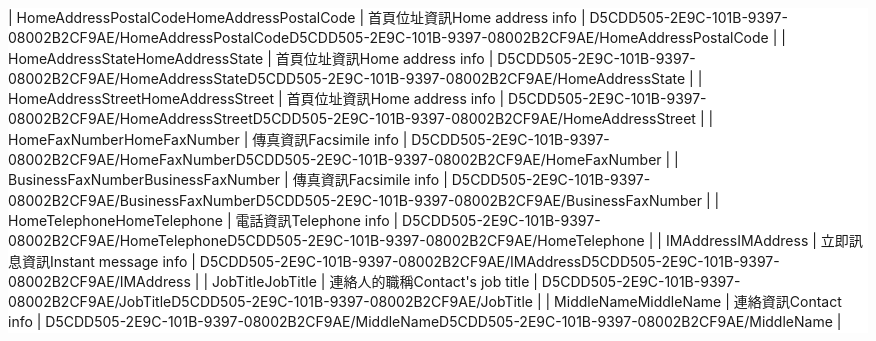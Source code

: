 | <span data-ttu-id="372fe-345">HomeAddressPostalCode</span><span class="sxs-lookup"><span data-stu-id="372fe-345">HomeAddressPostalCode</span></span>        | <span data-ttu-id="372fe-346">首頁位址資訊</span><span class="sxs-lookup"><span data-stu-id="372fe-346">Home address info</span></span>                                                                                                       | <span data-ttu-id="372fe-347">D5CDD505-2E9C-101B-9397-08002B2CF9AE/HomeAddressPostalCode</span><span class="sxs-lookup"><span data-stu-id="372fe-347">D5CDD505-2E9C-101B-9397-08002B2CF9AE/HomeAddressPostalCode</span></span>        |
| <span data-ttu-id="372fe-348">HomeAddressState</span><span class="sxs-lookup"><span data-stu-id="372fe-348">HomeAddressState</span></span>             | <span data-ttu-id="372fe-349">首頁位址資訊</span><span class="sxs-lookup"><span data-stu-id="372fe-349">Home address info</span></span>                                                                                                       | <span data-ttu-id="372fe-350">D5CDD505-2E9C-101B-9397-08002B2CF9AE/HomeAddressState</span><span class="sxs-lookup"><span data-stu-id="372fe-350">D5CDD505-2E9C-101B-9397-08002B2CF9AE/HomeAddressState</span></span>             |
| <span data-ttu-id="372fe-351">HomeAddressStreet</span><span class="sxs-lookup"><span data-stu-id="372fe-351">HomeAddressStreet</span></span>            | <span data-ttu-id="372fe-352">首頁位址資訊</span><span class="sxs-lookup"><span data-stu-id="372fe-352">Home address info</span></span>                                                                                                       | <span data-ttu-id="372fe-353">D5CDD505-2E9C-101B-9397-08002B2CF9AE/HomeAddressStreet</span><span class="sxs-lookup"><span data-stu-id="372fe-353">D5CDD505-2E9C-101B-9397-08002B2CF9AE/HomeAddressStreet</span></span>            |
| <span data-ttu-id="372fe-354">HomeFaxNumber</span><span class="sxs-lookup"><span data-stu-id="372fe-354">HomeFaxNumber</span></span>                | <span data-ttu-id="372fe-355">傳真資訊</span><span class="sxs-lookup"><span data-stu-id="372fe-355">Facsimile info</span></span>                                                                                                          | <span data-ttu-id="372fe-356">D5CDD505-2E9C-101B-9397-08002B2CF9AE/HomeFaxNumber</span><span class="sxs-lookup"><span data-stu-id="372fe-356">D5CDD505-2E9C-101B-9397-08002B2CF9AE/HomeFaxNumber</span></span>                |
| <span data-ttu-id="372fe-357">BusinessFaxNumber</span><span class="sxs-lookup"><span data-stu-id="372fe-357">BusinessFaxNumber</span></span>            | <span data-ttu-id="372fe-358">傳真資訊</span><span class="sxs-lookup"><span data-stu-id="372fe-358">Facsimile info</span></span>                                                                                                          | <span data-ttu-id="372fe-359">D5CDD505-2E9C-101B-9397-08002B2CF9AE/BusinessFaxNumber</span><span class="sxs-lookup"><span data-stu-id="372fe-359">D5CDD505-2E9C-101B-9397-08002B2CF9AE/BusinessFaxNumber</span></span>            |
| <span data-ttu-id="372fe-360">HomeTelephone</span><span class="sxs-lookup"><span data-stu-id="372fe-360">HomeTelephone</span></span>                | <span data-ttu-id="372fe-361">電話資訊</span><span class="sxs-lookup"><span data-stu-id="372fe-361">Telephone info</span></span>                                                                                                          | <span data-ttu-id="372fe-362">D5CDD505-2E9C-101B-9397-08002B2CF9AE/HomeTelephone</span><span class="sxs-lookup"><span data-stu-id="372fe-362">D5CDD505-2E9C-101B-9397-08002B2CF9AE/HomeTelephone</span></span>                |
| <span data-ttu-id="372fe-363">IMAddress</span><span class="sxs-lookup"><span data-stu-id="372fe-363">IMAddress</span></span>                    | <span data-ttu-id="372fe-364">立即訊息資訊</span><span class="sxs-lookup"><span data-stu-id="372fe-364">Instant message info</span></span>                                                                                                    | <span data-ttu-id="372fe-365">D5CDD505-2E9C-101B-9397-08002B2CF9AE/IMAddress</span><span class="sxs-lookup"><span data-stu-id="372fe-365">D5CDD505-2E9C-101B-9397-08002B2CF9AE/IMAddress</span></span>                    |
| <span data-ttu-id="372fe-366">JobTitle</span><span class="sxs-lookup"><span data-stu-id="372fe-366">JobTitle</span></span>                     | <span data-ttu-id="372fe-367">連絡人的職稱</span><span class="sxs-lookup"><span data-stu-id="372fe-367">Contact's job title</span></span>                                                                                                     | <span data-ttu-id="372fe-368">D5CDD505-2E9C-101B-9397-08002B2CF9AE/JobTitle</span><span class="sxs-lookup"><span data-stu-id="372fe-368">D5CDD505-2E9C-101B-9397-08002B2CF9AE/JobTitle</span></span>                     |
| <span data-ttu-id="372fe-369">MiddleName</span><span class="sxs-lookup"><span data-stu-id="372fe-369">MiddleName</span></span>                   | <span data-ttu-id="372fe-370">連絡資訊</span><span class="sxs-lookup"><span data-stu-id="372fe-370">Contact info</span></span>                                                                                                            | <span data-ttu-id="372fe-371">D5CDD505-2E9C-101B-9397-08002B2CF9AE/MiddleName</span><span class="sxs-lookup"><span data-stu-id="372fe-371">D5CDD505-2E9C-101B-9397-08002B2CF9AE/MiddleName</span></span>                   |